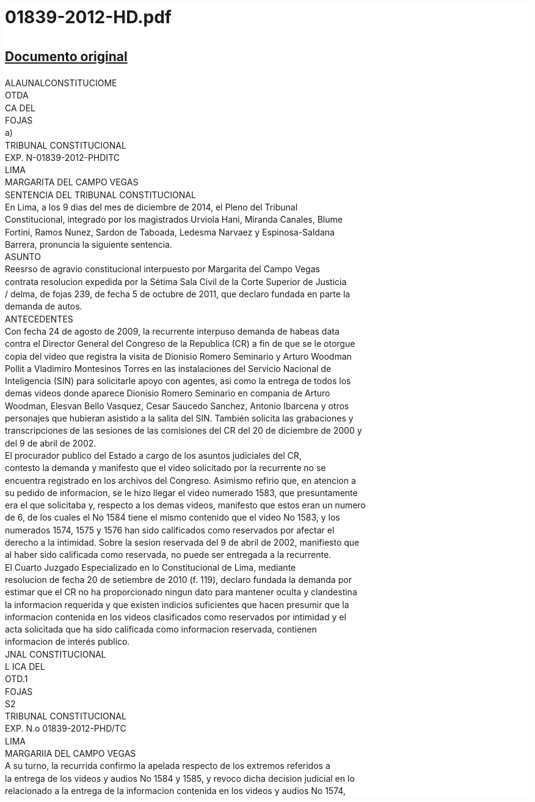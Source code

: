 
01839-2012-HD.pdf
=================
  
[Documento original](https://tc.gob.pe/jurisprudencia/2016/01839-2012-HD.pdf)  
---  
ALAUNALCONSTITUCIOME  
OTDA  
CA DEL  
FOJAS  
a)  
TRIBUNAL CONSTITUCIONAL  
EXP. N-01839-2012-PHDITC  
LIMA  
MARGARITA DEL CAMPO VEGAS  
SENTENCIA DEL TRIBUNAL CONSTITUCIONAL  
En Lima, a los 9 dias del mes de diciembre de 2014, el Pleno del Tribunal  
Constitucional, integrado por los magistrados Urviola Hani, Miranda Canales, Blume  
Fortini, Ramos Nunez, Sardon de Taboada, Ledesma Narvaez y Espinosa-Saldana  
Barrera, pronuncia la siguiente sentencia.  
ASUNTO  
Reesrso de agravio constitucional interpuesto por Margarita del Campo Vegas  
contrata resolucion expedida por la Sétima Sala Civil de la Corte Superior de Justicia  
/ delma, de fojas 239, de fecha 5 de octubre de 2011, que declaro fundada en parte la  
demanda de autos.  
ANTECEDENTES  
Con fecha 24 de agosto de 2009, la recurrente interpuso demanda de habeas data  
contra el Director General del Congreso de la Republica (CR) a fin de que se le otorgue  
copia del video que registra la visita de Dionisio Romero Seminario y Arturo Woodman  
Pollit a Vladimiro Montesinos Torres en las instalaciones del Servicio Nacional de  
Inteligencia (SIN) para solicitarle apoyo con agentes, asi como la entrega de todos los  
demas videos donde aparece Dionisio Romero Seminario en compania de Arturo  
Woodman, Elesvan Bello Vasquez, Cesar Saucedo Sanchez, Antonio Ibarcena y otros  
personajes que hubieran asistido a la salita del SIN. También solicita las grabaciones y  
transcripciones de las sesiones de las comisiones del CR del 20 de diciembre de 2000 y  
del 9 de abril de 2002.  
El procurador publico del Estado a cargo de los asuntos judiciales del CR,  
contesto la demanda y manifesto que el video solicitado por la recurrente no se  
encuentra registrado en los archivos del Congreso. Asimismo refirio que, en atencion a  
su pedido de informacion, se le hizo llegar el video numerado 1583, que presuntamente  
era el que solicitaba y, respecto a los demas videos, manifesto que estos eran un numero  
de 6, de los cuales el No 1584 tiene el mismo contenido que el video No 1583, y los  
numerados 1574, 1575 y 1576 han sido calificados como reservados por afectar el  
derecho a la intimidad. Sobre la sesion reservada del 9 de abril de 2002, manifiesto que  
al haber sido calificada como reservada, no puede ser entregada a la recurrente.  
El Cuarto Juzgado Especializado en lo Constitucional de Lima, mediante  
resolucion de fecha 20 de setiembre de 2010 (f. 119), declaro fundada la demanda por  
estimar que el CR no ha proporcionado ningun dato para mantener oculta y clandestina  
la informacion requerida y que existen indicios suficientes que hacen presumir que la  
informacion contenida en los videos clasificados como reservados por intimidad y el  
acta solicitada que ha sido calificada como informacion reservada, contienen  
informacion de interés publico.  
JNAL CONSTITUCIONAL  
L ICA DEL  
OTD.1  
FOJAS  
S2  
TRIBUNAL CONSTITUCIONAL  
EXP. N.o 01839-2012-PHD/TC  
LIMA  
MARGARIIA DEL CAMPO VEGAS  
A su turno, la recurrida confirmo la apelada respecto de los extremos referidos a  
la entrega de los videos y audios No 1584 y 1585, y revoco dicha decision judicial en lo  
relacionado a la entrega de la informacion contenida en los videos y audios No 1574,  